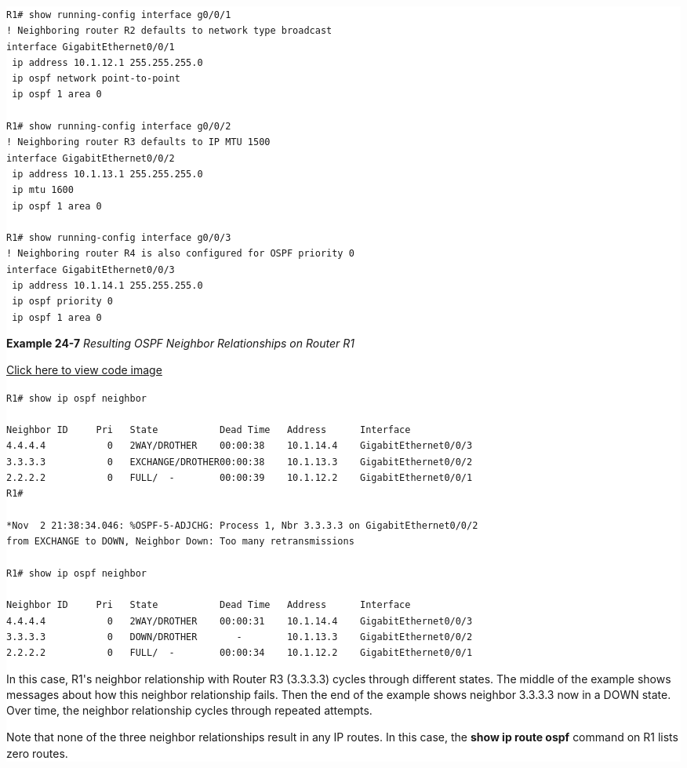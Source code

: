 ```
R1# show running-config interface g0/0/1
! Neighboring router R2 defaults to network type broadcast
interface GigabitEthernet0/0/1
 ip address 10.1.12.1 255.255.255.0
 ip ospf network point-to-point
 ip ospf 1 area 0

R1# show running-config interface g0/0/2
! Neighboring router R3 defaults to IP MTU 1500
interface GigabitEthernet0/0/2
 ip address 10.1.13.1 255.255.255.0
 ip mtu 1600
 ip ospf 1 area 0

R1# show running-config interface g0/0/3
! Neighboring router R4 is also configured for OSPF priority 0
interface GigabitEthernet0/0/3
 ip address 10.1.14.1 255.255.255.0
 ip ospf priority 0
 ip ospf 1 area 0
```

**Example 24-7** *Resulting OSPF Neighbor Relationships on Router R1*

[Click here to view code image](vol1_ch24_images.md#f0620-02)

```
R1# show ip ospf neighbor

Neighbor ID     Pri   State           Dead Time   Address      Interface
4.4.4.4           0   2WAY/DROTHER    00:00:38    10.1.14.4    GigabitEthernet0/0/3
3.3.3.3           0   EXCHANGE/DROTHER00:00:38    10.1.13.3    GigabitEthernet0/0/2
2.2.2.2           0   FULL/  -        00:00:39    10.1.12.2    GigabitEthernet0/0/1
R1#

*Nov  2 21:38:34.046: %OSPF-5-ADJCHG: Process 1, Nbr 3.3.3.3 on GigabitEthernet0/0/2
from EXCHANGE to DOWN, Neighbor Down: Too many retransmissions

R1# show ip ospf neighbor

Neighbor ID     Pri   State           Dead Time   Address      Interface
4.4.4.4           0   2WAY/DROTHER    00:00:31    10.1.14.4    GigabitEthernet0/0/3
3.3.3.3           0   DOWN/DROTHER       -        10.1.13.3    GigabitEthernet0/0/2
2.2.2.2           0   FULL/  -        00:00:34    10.1.12.2    GigabitEthernet0/0/1
```

In this case, R1's neighbor relationship with Router R3 (3.3.3.3) cycles through different states. The middle of the example shows messages about how this neighbor relationship fails. Then the end of the example shows neighbor 3.3.3.3 now in a DOWN state. Over time, the neighbor relationship cycles through repeated attempts.

Note that none of the three neighbor relationships result in any IP routes. In this case, the **show ip route ospf** command on R1 lists zero routes.
